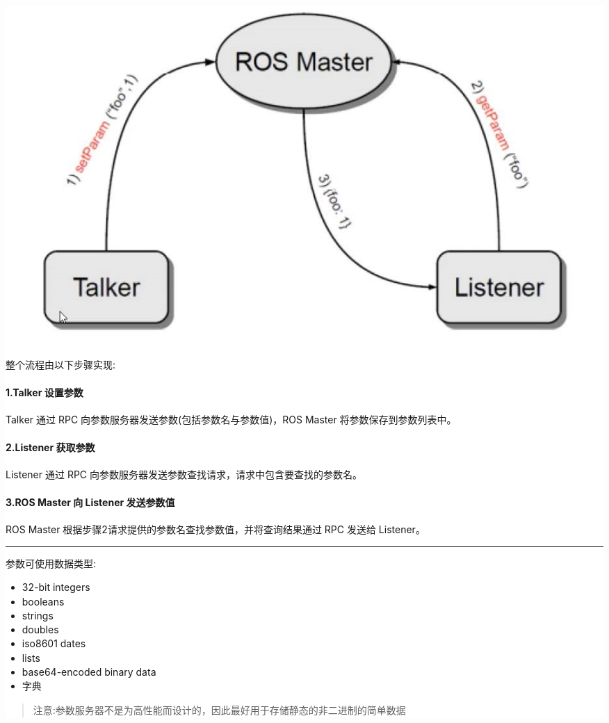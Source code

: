 ![img](Image/2-14ROS通信机制03_参数服务器.jpg)

整个流程由以下步骤实现:

#### 1.Talker 设置参数

Talker 通过 RPC 向参数服务器发送参数(包括参数名与参数值)，ROS Master 将参数保存到参数列表中。

#### 2.Listener 获取参数

Listener 通过 RPC 向参数服务器发送参数查找请求，请求中包含要查找的参数名。

#### 3.ROS Master 向 Listener 发送参数值

ROS Master 根据步骤2请求提供的参数名查找参数值，并将查询结果通过 RPC 发送给 Listener。

------

参数可使用数据类型:

- 32-bit integers
- booleans
- strings
- doubles
- iso8601 dates
- lists
- base64-encoded binary data
- 字典

> 注意:参数服务器不是为高性能而设计的，因此最好用于存储静态的非二进制的简单数据
